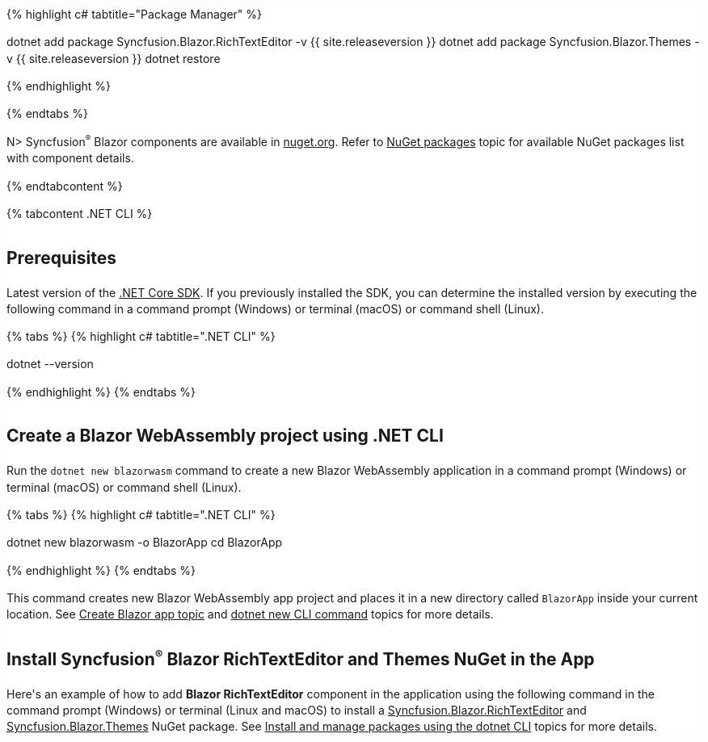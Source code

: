 {% highlight c# tabtitle="Package Manager" %}

dotnet add package Syncfusion.Blazor.RichTextEditor -v {{ site.releaseversion }}
dotnet add package Syncfusion.Blazor.Themes -v {{ site.releaseversion }}
dotnet restore

{% endhighlight %}

{% endtabs %}

N> Syncfusion<sup style="font-size:70%">&reg;</sup> Blazor components are available in [nuget.org](https://www.nuget.org/packages?q=syncfusion.blazor). Refer to [NuGet packages](https://blazor.syncfusion.com/documentation/nuget-packages) topic for available NuGet packages list with component details.

{% endtabcontent %}

{% tabcontent .NET CLI %}

## Prerequisites

Latest version of the [.NET Core SDK](https://dotnet.microsoft.com/en-us/download). If you previously installed the SDK, you can determine the installed version by executing the following command in a command prompt (Windows) or terminal (macOS) or command shell (Linux).

{% tabs %}
{% highlight c# tabtitle=".NET CLI" %}

dotnet --version

{% endhighlight %}
{% endtabs %}

## Create a Blazor WebAssembly project using .NET CLI

Run the `dotnet new blazorwasm` command to create a new Blazor WebAssembly application in a command prompt (Windows) or terminal (macOS) or command shell (Linux).

{% tabs %}
{% highlight c# tabtitle=".NET CLI" %}

dotnet new blazorwasm -o BlazorApp
cd BlazorApp

{% endhighlight %}
{% endtabs %}

This command creates new Blazor WebAssembly app project and places it in a new directory called `BlazorApp` inside your current location. See [Create Blazor app topic](https://dotnet.microsoft.com/en-us/learn/aspnet/blazor-tutorial/create) and [dotnet new CLI command](https://learn.microsoft.com/en-us/dotnet/core/tools/dotnet-new) topics for more details.

## Install Syncfusion<sup style="font-size:70%">&reg;</sup> Blazor RichTextEditor and Themes NuGet in the App

Here's an example of how to add **Blazor RichTextEditor** component in the application using the following command in the command prompt (Windows) or terminal (Linux and macOS) to install a [Syncfusion.Blazor.RichTextEditor](https://www.nuget.org/packages/Syncfusion.Blazor.RichTextEditor/) and [Syncfusion.Blazor.Themes](https://www.nuget.org/packages/Syncfusion.Blazor.Themes/) NuGet package. See [Install and manage packages using the dotnet CLI](https://learn.microsoft.com/en-us/nuget/consume-packages/install-use-packages-dotnet-cli) topics for more details.
